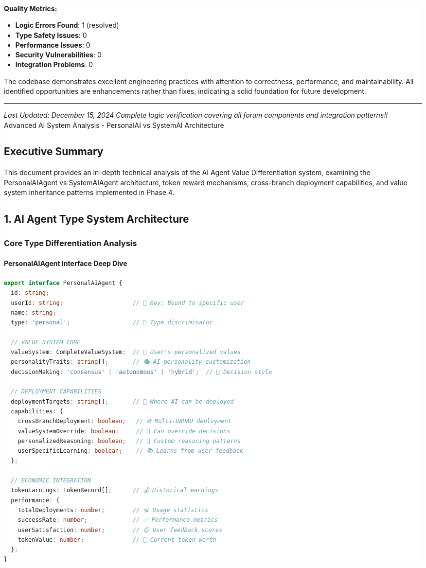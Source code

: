 **Quality Metrics:**
- **Logic Errors Found**: 1 (resolved)
- **Type Safety Issues**: 0
- **Performance Issues**: 0
- **Security Vulnerabilities**: 0
- **Integration Problems**: 0

The codebase demonstrates excellent engineering practices with attention to correctness, performance, and maintainability. All identified opportunities are enhancements rather than fixes, indicating a solid foundation for future development.

---
*Last Updated: December 15, 2024*
*Complete logic verification covering all forum components and integration patterns*# Advanced AI System Analysis - PersonalAI vs SystemAI Architecture

## Executive Summary

This document provides an in-depth technical analysis of the AI Agent Value Differentiation system, examining the PersonalAIAgent vs SystemAIAgent architecture, token reward mechanisms, cross-branch deployment capabilities, and value system inheritance patterns implemented in Phase 4.

## 1. AI Agent Type System Architecture

### **Core Type Differentiation Analysis**

#### **PersonalAIAgent Interface Deep Dive**
```typescript
export interface PersonalAIAgent {
  id: string;
  userId: string;                    // 🔑 Key: Bound to specific user
  name: string;
  type: 'personal';                  // 🔑 Type discriminator
  
  // VALUE SYSTEM CORE
  valueSystem: CompleteValueSystem;  // 🎯 User's personalized values
  personalityTraits: string[];       // 🎭 AI personality customization
  decisionMaking: 'consensus' | 'autonomous' | 'hybrid';  // 🤖 Decision style
  
  // DEPLOYMENT CAPABILITIES
  deploymentTargets: string[];       // 🎯 Where AI can be deployed
  capabilities: {
    crossBranchDeployment: boolean;   // 🌐 Multi-DAHAO deployment
    valueSystemOverride: boolean;     // 🔄 Can override decisions
    personalizedReasoning: boolean;   // 🧠 Custom reasoning patterns
    userSpecificLearning: boolean;    // 📚 Learns from user feedback
  };
  
  // ECONOMIC INTEGRATION
  tokenEarnings: TokenRecord[];      // 💰 Historical earnings
  performance: {
    totalDeployments: number;        // 📊 Usage statistics
    successRate: number;             // ✅ Performance metrics
    userSatisfaction: number;        // 😊 User feedback scores
    tokenValue: number;              // 💎 Current token worth
  };
}
```
